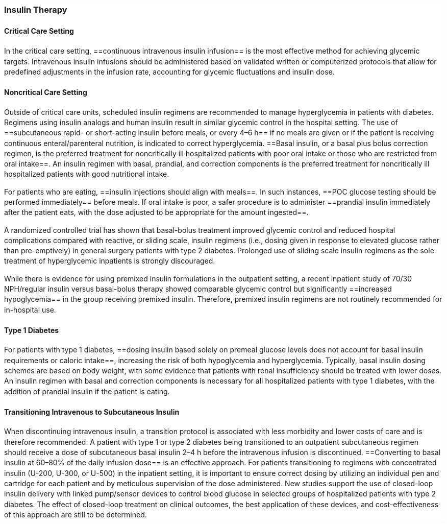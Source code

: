 ### Insulin Therapy

#### Critical Care Setting

In the critical care setting, ==continuous intravenous insulin infusion== is the most effective method for achieving glycemic targets. Intravenous insulin infusions should be administered based on validated written or computerized protocols that allow for predefined adjustments in the infusion rate, accounting for glycemic fluctuations and insulin dose.

#### Noncritical Care Setting

Outside of critical care units, scheduled insulin regimens are recommended to manage hyperglycemia in patients with diabetes. Regimens using insulin analogs and human insulin result in similar glycemic control in the hospital setting. The use of ==subcutaneous rapid- or short-acting insulin before meals, or every 4–6 h== if no meals are given or if the patient is receiving continuous enteral/parenteral nutrition, is indicated to correct hyperglycemia. ==Basal insulin, or a basal plus bolus correction regimen, is the preferred treatment for noncritically ill hospitalized patients with poor oral intake or those who are restricted from oral intake==. An insulin regimen with basal, prandial, and correction components is the preferred treatment for noncritically ill hospitalized patients with good nutritional intake.

For patients who are eating, ==insulin injections should align with meals==. In such instances, ==POC glucose testing should be performed immediately== before meals. If oral intake is poor, a safer procedure is to administer ==prandial insulin immediately after the patient eats, with the dose adjusted to be appropriate for the amount ingested==.

A randomized controlled trial has shown that basal-bolus treatment improved glycemic control and reduced hospital complications compared with reactive, or sliding scale, insulin regimens (i.e., dosing given in response to elevated glucose rather than pre-emptively) in general surgery patients with type 2 diabetes. Prolonged use of sliding scale insulin regimens as the sole treatment of hyperglycemic inpatients is strongly discouraged.

While there is evidence for using premixed insulin formulations in the outpatient setting, a recent inpatient study of 70/30 NPH/regular insulin versus basal-bolus therapy showed comparable glycemic control but significantly ==increased hypoglycemia== in the group receiving premixed insulin. Therefore, premixed insulin regimens are not routinely recommended for in-hospital use.

#### Type 1 Diabetes

For patients with type 1 diabetes, ==dosing insulin based solely on premeal glucose levels does not account for basal insulin requirements or caloric intake==, increasing the risk of both hypoglycemia and hyperglycemia. Typically, basal insulin dosing schemes are based on body weight, with some evidence that patients with renal insufficiency should be treated with lower doses. An insulin regimen with basal and correction components is necessary for all hospitalized patients with type 1 diabetes, with the addition of prandial insulin if the patient is eating.

#### Transitioning Intravenous to Subcutaneous Insulin

When discontinuing intravenous insulin, a transition protocol is associated with less morbidity and lower costs of care and is therefore recommended. A patient with type 1 or type 2 diabetes being transitioned to an outpatient subcutaneous regimen should receive a dose of subcutaneous basal insulin 2–4 h before the intravenous infusion is discontinued. ==Converting to basal insulin at 60–80% of the daily infusion dose== is an effective approach. For patients transitioning to regimens with concentrated insulin (U-200, U-300, or U-500) in the inpatient setting, it is important to ensure correct dosing by utilizing an individual pen and cartridge for each patient and by meticulous supervision of the dose administered. New studies support the use of closed-loop insulin delivery with linked pump/sensor devices to control blood glucose in selected groups of hospitalized patients with type 2 diabetes. The effect of closed-loop treatment on clinical outcomes, the best application of these devices, and cost-effectiveness of this approach are still to be determined.
